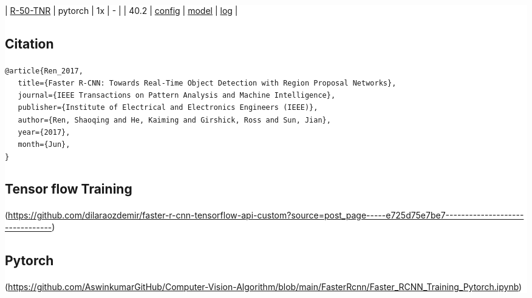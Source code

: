 | [R-50-TNR](./faster-rcnn_r50-tnr-pre_fpn_1x_coco.py) | pytorch |   1x    |    -     |                |  40.2  | [config](./faster-rcnn_r50-tnr-pre_fpn_1x_coco.py) | [model](https://download.openmmlab.com/mmdetection/v2.0/faster_rcnn/faster_rcnn_r50_fpn_tnr-pretrain_1x_coco/faster_rcnn_r50_fpn_tnr-pretrain_1x_coco_20220320_085147-efedfda4.pth) \| [log](https://download.openmmlab.com/mmdetection/v2.0/faster_rcnn/faster_rcnn_r50_fpn_tnr-pretrain_1x_coco/faster_rcnn_r50_fpn_tnr-pretrain_1x_coco_20220320_085147.log.json) |

## Citation

```latex
@article{Ren_2017,
   title={Faster R-CNN: Towards Real-Time Object Detection with Region Proposal Networks},
   journal={IEEE Transactions on Pattern Analysis and Machine Intelligence},
   publisher={Institute of Electrical and Electronics Engineers (IEEE)},
   author={Ren, Shaoqing and He, Kaiming and Girshick, Ross and Sun, Jian},
   year={2017},
   month={Jun},
}
```

## Tensor flow Training  

(https://github.com/dilaraozdemir/faster-r-cnn-tensorflow-api-custom?source=post_page-----e725d75e7be7--------------------------------)

## Pytorch 

(https://github.com/AswinkumarGitHub/Computer-Vision-Algorithm/blob/main/FasterRcnn/Faster_RCNN_Training_Pytorch.ipynb)
